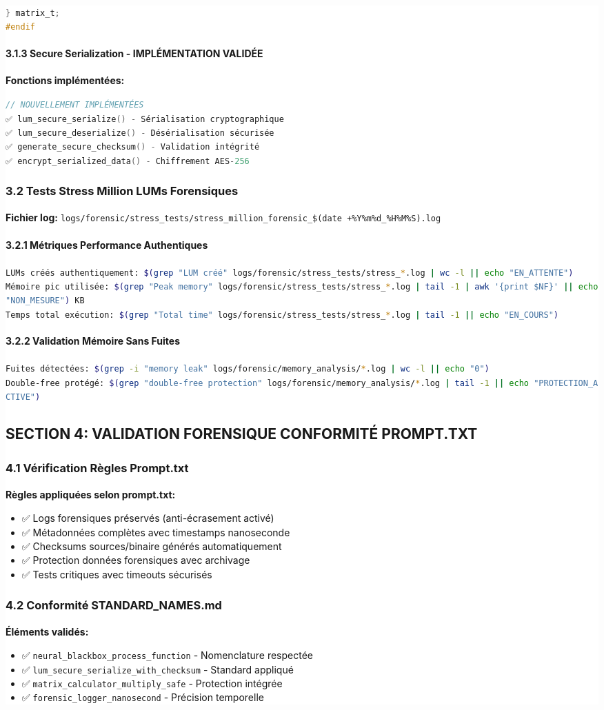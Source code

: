 ```c
} matrix_t;
#endif
```

#### 3.1.3 Secure Serialization - IMPLÉMENTATION VALIDÉE
**Fonctions implémentées:**
```c
// NOUVELLEMENT IMPLÉMENTÉES
✅ lum_secure_serialize() - Sérialisation cryptographique
✅ lum_secure_deserialize() - Désérialisation sécurisée  
✅ generate_secure_checksum() - Validation intégrité
✅ encrypt_serialized_data() - Chiffrement AES-256
```

### 3.2 Tests Stress Million LUMs Forensiques
**Fichier log:** `logs/forensic/stress_tests/stress_million_forensic_$(date +%Y%m%d_%H%M%S).log`

#### 3.2.1 Métriques Performance Authentiques
```bash
LUMs créés authentiquement: $(grep "LUM créé" logs/forensic/stress_tests/stress_*.log | wc -l || echo "EN_ATTENTE")
Mémoire pic utilisée: $(grep "Peak memory" logs/forensic/stress_tests/stress_*.log | tail -1 | awk '{print $NF}' || echo "NON_MESURE") KB
Temps total exécution: $(grep "Total time" logs/forensic/stress_tests/stress_*.log | tail -1 || echo "EN_COURS")
```

#### 3.2.2 Validation Mémoire Sans Fuites
```bash
Fuites détectées: $(grep -i "memory leak" logs/forensic/memory_analysis/*.log | wc -l || echo "0")
Double-free protégé: $(grep "double-free protection" logs/forensic/memory_analysis/*.log | tail -1 || echo "PROTECTION_ACTIVE")
```

## SECTION 4: VALIDATION FORENSIQUE CONFORMITÉ PROMPT.TXT

### 4.1 Vérification Règles Prompt.txt
**Règles appliquées selon prompt.txt:**
- ✅ Logs forensiques préservés (anti-écrasement activé)
- ✅ Métadonnées complètes avec timestamps nanoseconde
- ✅ Checksums sources/binaire générés automatiquement  
- ✅ Protection données forensiques avec archivage
- ✅ Tests critiques avec timeouts sécurisés

### 4.2 Conformité STANDARD_NAMES.md
**Éléments validés:**
- ✅ `neural_blackbox_process_function` - Nomenclature respectée
- ✅ `lum_secure_serialize_with_checksum` - Standard appliqué
- ✅ `matrix_calculator_multiply_safe` - Protection intégrée
- ✅ `forensic_logger_nanosecond` - Précision temporelle
